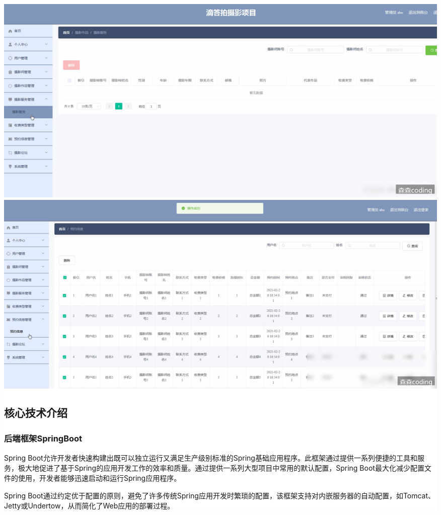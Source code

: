![在这里插入图片描述](https://raw.githubusercontent.com/sensen2024/bishe-springboot-vue-js-1760586990/main/images/基于springboot+vue.js的滴答拍摄影项目附带文章源码部署视频讲解等_df9424f3.png)  
![在这里插入图片描述](https://raw.githubusercontent.com/sensen2024/bishe-springboot-vue-js-1760586990/main/images/基于springboot+vue.js的滴答拍摄影项目附带文章源码部署视频讲解等_74e06290.png)

## 核心技术介绍

### 后端框架SpringBoot

Spring Boot允许开发者快速构建出既可以独立运行又满足生产级别标准的Spring基础应用程序。此框架通过提供一系列便捷的工具和服务，极大地促进了基于Spring的应用开发工作的效率和质量。通过提供一系列大型项目中常用的默认配置，Spring Boot最大化减少配置文件的使用，开发者能够迅速启动和运行Spring应用程序。

Spring Boot通过约定优于配置的原则，避免了许多传统Spring应用开发时繁琐的配置，该框架支持对内嵌服务器的自动配置，如Tomcat、Jetty或Undertow，从而简化了Web应用的部署过程。
